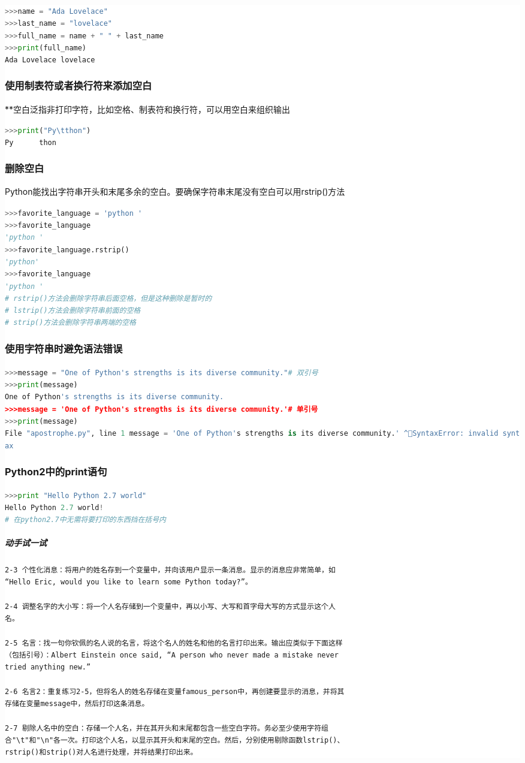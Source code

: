 ```python
>>>name = "Ada Lovelace"
>>>last_name = "lovelace"
>>>full_name = name + " " + last_name
>>>print(full_name)
Ada Lovelace lovelace
```
### 使用制表符或者换行符来添加空白
**空白泛指非打印字符，比如空格、制表符和换行符，可以用空白来组织输出
```python
>>>print("Py\tthon")
Py      thon
```
### 删除空白
Python能找出字符串开头和末尾多余的空白。要确保字符串末尾没有空白可以用rstrip()方法
```python
>>>favorite_language = 'python '
>>>favorite_language
'python '
>>>favorite_language.rstrip()
'python'
>>>favorite_language
'python '
# rstrip()方法会删除字符串后面空格，但是这种删除是暂时的
# lstrip()方法会删除字符串前面的空格
# strip()方法会删除字符串两端的空格
```
### 使用字符串时避免语法错误
```python
>>>message = "One of Python's strengths is its diverse community."# 双引号
>>>print(message)
One of Python's strengths is its diverse community.
>>>message = 'One of Python's strengths is its diverse community.'# 单引号
>>>print(message)
File "apostrophe.py", line 1 message = 'One of Python's strengths is its diverse community.' ^SyntaxError: invalid syntax
```
### Python2中的print语句
```python
>>>print "Hello Python 2.7 world"
Hello Python 2.7 world!
# 在python2.7中无需将要打印的东西挡在括号内
```
##### 动手试一试
```
2-3 个性化消息：将用户的姓名存到一个变量中，并向该用户显示一条消息。显示的消息应非常简单，如
“Hello Eric, would you like to learn some Python today?”。

2-4 调整名字的大小写：将一个人名存储到一个变量中，再以小写、大写和首字母大写的方式显示这个人
名。

2-5 名言：找一句你钦佩的名人说的名言，将这个名人的姓名和他的名言打印出来。输出应类似于下面这样
（包括引号）：Albert Einstein once said, “A person who never made a mistake never 
tried anything new.”

2-6 名言2：重复练习2-5，但将名人的姓名存储在变量famous_person中，再创建要显示的消息，并将其
存储在变量message中，然后打印这条消息。

2-7 剔除人名中的空白：存储一个人名，并在其开头和末尾都包含一些空白字符。务必至少使用字符组
合"\t"和"\n"各一次。打印这个人名，以显示其开头和末尾的空白。然后，分别使用剔除函数lstrip()、
rstrip()和strip()对人名进行处理，并将结果打印出来。
```